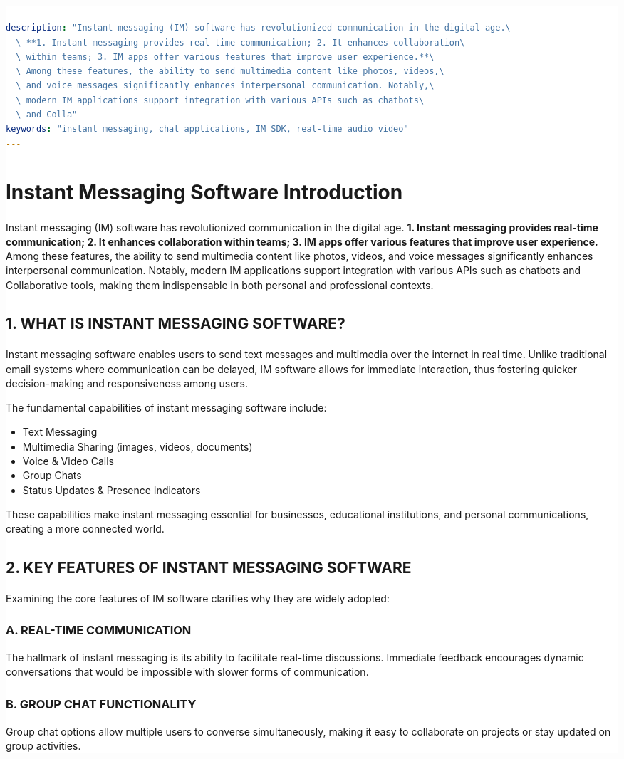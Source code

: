 ```yaml
---
description: "Instant messaging (IM) software has revolutionized communication in the digital age.\
  \ **1. Instant messaging provides real-time communication; 2. It enhances collaboration\
  \ within teams; 3. IM apps offer various features that improve user experience.**\
  \ Among these features, the ability to send multimedia content like photos, videos,\
  \ and voice messages significantly enhances interpersonal communication. Notably,\
  \ modern IM applications support integration with various APIs such as chatbots\
  \ and Colla"
keywords: "instant messaging, chat applications, IM SDK, real-time audio video"
---
```

# Instant Messaging Software Introduction

Instant messaging (IM) software has revolutionized communication in the digital age. **1. Instant messaging provides real-time communication; 2. It enhances collaboration within teams; 3. IM apps offer various features that improve user experience.** Among these features, the ability to send multimedia content like photos, videos, and voice messages significantly enhances interpersonal communication. Notably, modern IM applications support integration with various APIs such as chatbots and Collaborative tools, making them indispensable in both personal and professional contexts.

## 1. WHAT IS INSTANT MESSAGING SOFTWARE?

Instant messaging software enables users to send text messages and multimedia over the internet in real time. Unlike traditional email systems where communication can be delayed, IM software allows for immediate interaction, thus fostering quicker decision-making and responsiveness among users.

The fundamental capabilities of instant messaging software include:

- Text Messaging
- Multimedia Sharing (images, videos, documents)
- Voice & Video Calls
- Group Chats
- Status Updates & Presence Indicators

These capabilities make instant messaging essential for businesses, educational institutions, and personal communications, creating a more connected world.

## 2. KEY FEATURES OF INSTANT MESSAGING SOFTWARE

Examining the core features of IM software clarifies why they are widely adopted:

### A. REAL-TIME COMMUNICATION

The hallmark of instant messaging is its ability to facilitate real-time discussions. Immediate feedback encourages dynamic conversations that would be impossible with slower forms of communication.

### B. GROUP CHAT FUNCTIONALITY

Group chat options allow multiple users to converse simultaneously, making it easy to collaborate on projects or stay updated on group activities.
